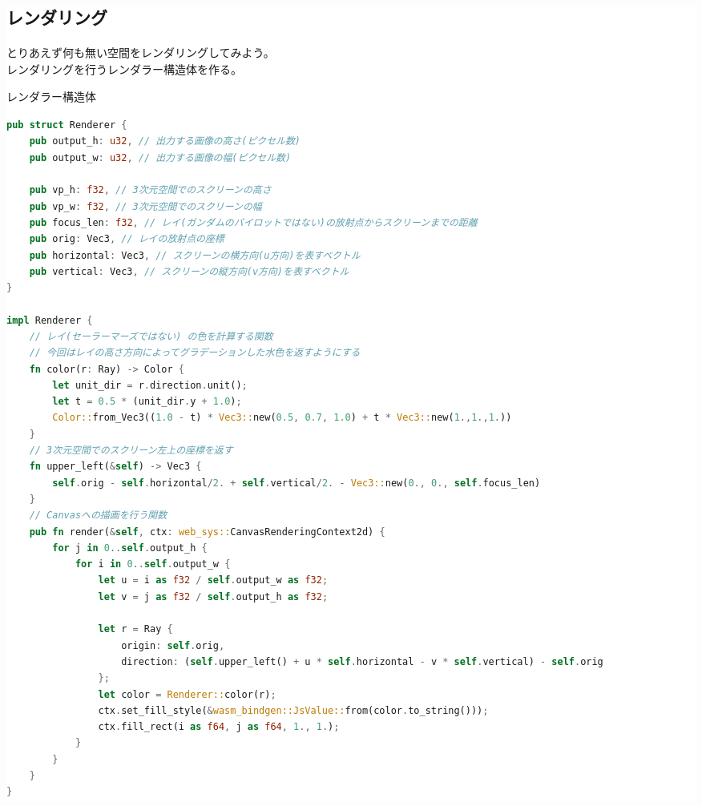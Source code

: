 ## レンダリング
とりあえず何も無い空間をレンダリングしてみよう。  
レンダリングを行うレンダラー構造体を作る。  

レンダラー構造体
```rust
pub struct Renderer {
    pub output_h: u32, // 出力する画像の高さ(ピクセル数)
    pub output_w: u32, // 出力する画像の幅(ピクセル数)

    pub vp_h: f32, // 3次元空間でのスクリーンの高さ
    pub vp_w: f32, // 3次元空間でのスクリーンの幅
    pub focus_len: f32, // レイ(ガンダムのパイロットではない)の放射点からスクリーンまでの距離
    pub orig: Vec3, // レイの放射点の座標
    pub horizontal: Vec3, // スクリーンの横方向(u方向)を表すベクトル
    pub vertical: Vec3, // スクリーンの縦方向(v方向)を表すベクトル
}

impl Renderer {
    // レイ(セーラーマーズではない) の色を計算する関数
    // 今回はレイの高さ方向によってグラデーションした水色を返すようにする
    fn color(r: Ray) -> Color {
        let unit_dir = r.direction.unit();
        let t = 0.5 * (unit_dir.y + 1.0);
        Color::from_Vec3((1.0 - t) * Vec3::new(0.5, 0.7, 1.0) + t * Vec3::new(1.,1.,1.))
    }
    // 3次元空間でのスクリーン左上の座標を返す
    fn upper_left(&self) -> Vec3 {
        self.orig - self.horizontal/2. + self.vertical/2. - Vec3::new(0., 0., self.focus_len)
    }
    // Canvasへの描画を行う関数
    pub fn render(&self, ctx: web_sys::CanvasRenderingContext2d) {
        for j in 0..self.output_h {
            for i in 0..self.output_w {
                let u = i as f32 / self.output_w as f32;
                let v = j as f32 / self.output_h as f32;

                let r = Ray {
                    origin: self.orig,
                    direction: (self.upper_left() + u * self.horizontal - v * self.vertical) - self.orig
                };
                let color = Renderer::color(r);
                ctx.set_fill_style(&wasm_bindgen::JsValue::from(color.to_string()));
                ctx.fill_rect(i as f64, j as f64, 1., 1.);
            }
        }
    }
}
```
